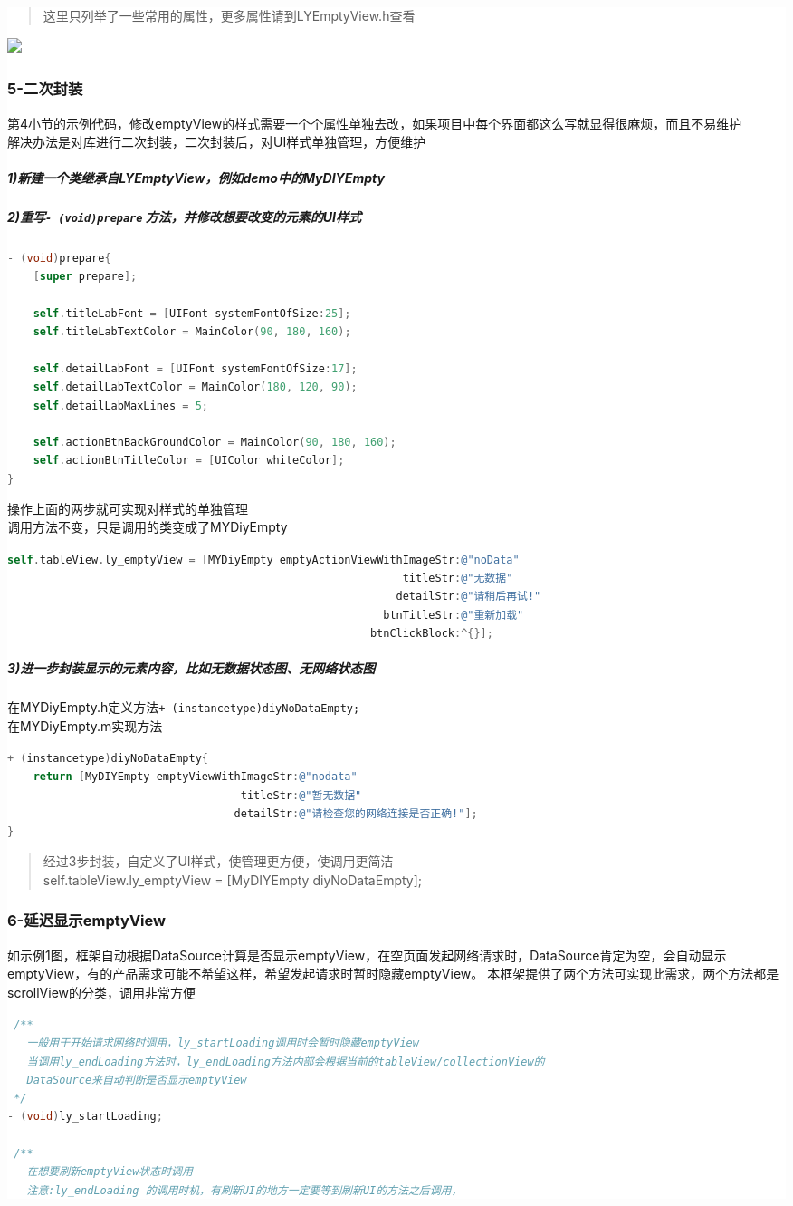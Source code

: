 ```Objective-C
```
>这里只列举了一些常用的属性，更多属性请到LYEmptyView.h查看

![](https://github.com/yangli-dev/LYEmptyView/blob/master/images/example4.png)

### 5-二次封装
第4小节的示例代码，修改emptyView的样式需要一个个属性单独去改，如果项目中每个界面都这么写就显得很麻烦，而且不易维护<br>
解决办法是对库进行二次封装，二次封装后，对UI样式单独管理，方便维护<br>

##### 1)新建一个类继承自LYEmptyView，例如demo中的MyDIYEmpty
##### 2)重写`- (void)prepare` 方法，并修改想要改变的元素的UI样式
```Objective-C
- (void)prepare{
    [super prepare];
    
    self.titleLabFont = [UIFont systemFontOfSize:25];
    self.titleLabTextColor = MainColor(90, 180, 160);
    
    self.detailLabFont = [UIFont systemFontOfSize:17];
    self.detailLabTextColor = MainColor(180, 120, 90);
    self.detailLabMaxLines = 5;
    
    self.actionBtnBackGroundColor = MainColor(90, 180, 160);
    self.actionBtnTitleColor = [UIColor whiteColor];
}
```
操作上面的两步就可实现对样式的单独管理<br>
调用方法不变，只是调用的类变成了MYDiyEmpty
```Objective-C
self.tableView.ly_emptyView = [MYDiyEmpty emptyActionViewWithImageStr:@"noData"
                                                             titleStr:@"无数据"
                                                            detailStr:@"请稍后再试!"
                                                          btnTitleStr:@"重新加载"
                                                        btnClickBlock:^{}];
```
##### 3)进一步封装显示的元素内容，比如无数据状态图、无网络状态图<br>
在MYDiyEmpty.h定义方法`+ (instancetype)diyNoDataEmpty;`<br>
在MYDiyEmpty.m实现方法
```Objective-C
+ (instancetype)diyNoDataEmpty{
    return [MyDIYEmpty emptyViewWithImageStr:@"nodata"
                                    titleStr:@"暂无数据"
                                   detailStr:@"请检查您的网络连接是否正确!"];
}
```
>经过3步封装，自定义了UI样式，使管理更方便，使调用更简洁<br>
self.tableView.ly_emptyView = [MyDIYEmpty diyNoDataEmpty];


### 6-延迟显示emptyView
如示例1图，框架自动根据DataSource计算是否显示emptyView，在空页面发起网络请求时，DataSource肯定为空，会自动显示emptyView，有的产品需求可能不希望这样，希望发起请求时暂时隐藏emptyView。
本框架提供了两个方法可实现此需求，两个方法都是scrollView的分类，调用非常方便
```Objective-C
 /**
   一般用于开始请求网络时调用，ly_startLoading调用时会暂时隐藏emptyView
   当调用ly_endLoading方法时，ly_endLoading方法内部会根据当前的tableView/collectionView的
   DataSource来自动判断是否显示emptyView
 */
- (void)ly_startLoading;

 /**
   在想要刷新emptyView状态时调用
   注意:ly_endLoading 的调用时机，有刷新UI的地方一定要等到刷新UI的方法之后调用，
```